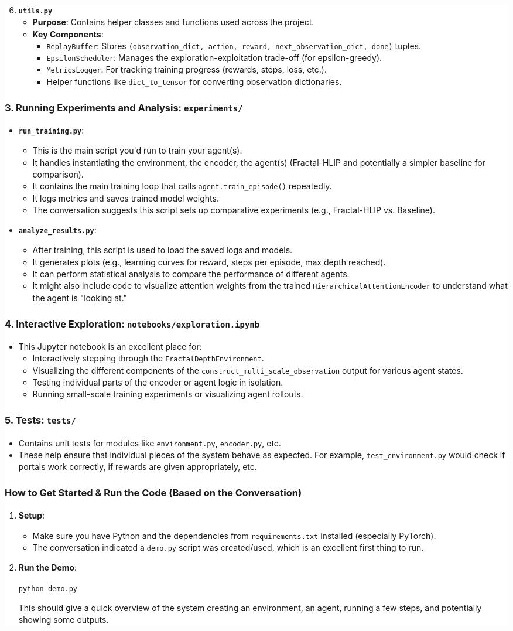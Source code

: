 6.  **`utils.py`**
    *   **Purpose**: Contains helper classes and functions used across the project.
    *   **Key Components**:
        *   `ReplayBuffer`: Stores `(observation_dict, action, reward, next_observation_dict, done)` tuples.
        *   `EpsilonScheduler`: Manages the exploration-exploitation trade-off (for epsilon-greedy).
        *   `MetricsLogger`: For tracking training progress (rewards, steps, loss, etc.).
        *   Helper functions like `dict_to_tensor` for converting observation dictionaries.

### 3. Running Experiments and Analysis: `experiments/`

*   **`run_training.py`**:
    *   This is the main script you'd run to train your agent(s).
    *   It handles instantiating the environment, the encoder, the agent(s) (Fractal-HLIP and potentially a simpler baseline for comparison).
    *   It contains the main training loop that calls `agent.train_episode()` repeatedly.
    *   It logs metrics and saves trained model weights.
    *   The conversation suggests this script sets up comparative experiments (e.g., Fractal-HLIP vs. Baseline).

*   **`analyze_results.py`**:
    *   After training, this script is used to load the saved logs and models.
    *   It generates plots (e.g., learning curves for reward, steps per episode, max depth reached).
    *   It can perform statistical analysis to compare the performance of different agents.
    *   It might also include code to visualize attention weights from the trained `HierarchicalAttentionEncoder` to understand what the agent is "looking at."

### 4. Interactive Exploration: `notebooks/exploration.ipynb`

*   This Jupyter notebook is an excellent place for:
    *   Interactively stepping through the `FractalDepthEnvironment`.
    *   Visualizing the different components of the `construct_multi_scale_observation` output for various agent states.
    *   Testing individual parts of the encoder or agent logic in isolation.
    *   Running small-scale training experiments or visualizing agent rollouts.

### 5. Tests: `tests/`

*   Contains unit tests for modules like `environment.py`, `encoder.py`, etc.
*   These help ensure that individual pieces of the system behave as expected. For example, `test_environment.py` would check if portals work correctly, if rewards are given appropriately, etc.

### How to Get Started & Run the Code (Based on the Conversation)

1.  **Setup**:
    *   Make sure you have Python and the dependencies from `requirements.txt` installed (especially PyTorch).
    *   The conversation indicated a `demo.py` script was created/used, which is an excellent first thing to run.

2.  **Run the Demo**:
    ```bash
    python demo.py
    ```
    This should give a quick overview of the system creating an environment, an agent, running a few steps, and potentially showing some outputs.
